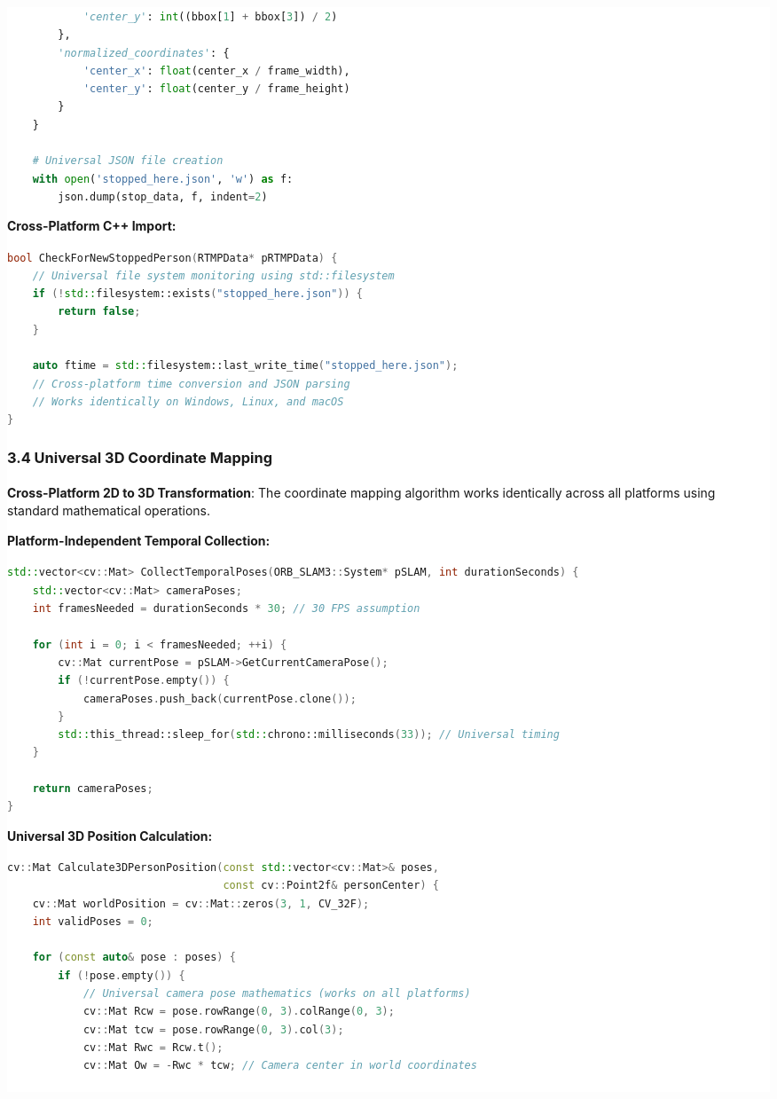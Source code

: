 ```python
            'center_y': int((bbox[1] + bbox[3]) / 2)
        },
        'normalized_coordinates': {
            'center_x': float(center_x / frame_width),
            'center_y': float(center_y / frame_height)
        }
    }
    
    # Universal JSON file creation
    with open('stopped_here.json', 'w') as f:
        json.dump(stop_data, f, indent=2)
```

**Cross-Platform C++ Import:**
```cpp
bool CheckForNewStoppedPerson(RTMPData* pRTMPData) {
    // Universal file system monitoring using std::filesystem
    if (!std::filesystem::exists("stopped_here.json")) {
        return false;
    }
    
    auto ftime = std::filesystem::last_write_time("stopped_here.json");
    // Cross-platform time conversion and JSON parsing
    // Works identically on Windows, Linux, and macOS
}
```

### 3.4 Universal 3D Coordinate Mapping

**Cross-Platform 2D to 3D Transformation**: The coordinate mapping algorithm works identically across all platforms using standard mathematical operations.

**Platform-Independent Temporal Collection:**
```cpp
std::vector<cv::Mat> CollectTemporalPoses(ORB_SLAM3::System* pSLAM, int durationSeconds) {
    std::vector<cv::Mat> cameraPoses;
    int framesNeeded = durationSeconds * 30; // 30 FPS assumption
    
    for (int i = 0; i < framesNeeded; ++i) {
        cv::Mat currentPose = pSLAM->GetCurrentCameraPose();
        if (!currentPose.empty()) {
            cameraPoses.push_back(currentPose.clone());
        }
        std::this_thread::sleep_for(std::chrono::milliseconds(33)); // Universal timing
    }
    
    return cameraPoses;
}
```

**Universal 3D Position Calculation:**
```cpp
cv::Mat Calculate3DPersonPosition(const std::vector<cv::Mat>& poses, 
                                  const cv::Point2f& personCenter) {
    cv::Mat worldPosition = cv::Mat::zeros(3, 1, CV_32F);
    int validPoses = 0;
    
    for (const auto& pose : poses) {
        if (!pose.empty()) {
            // Universal camera pose mathematics (works on all platforms)
            cv::Mat Rcw = pose.rowRange(0, 3).colRange(0, 3);
            cv::Mat tcw = pose.rowRange(0, 3).col(3);
            cv::Mat Rwc = Rcw.t();
            cv::Mat Ow = -Rwc * tcw; // Camera center in world coordinates
            
```
